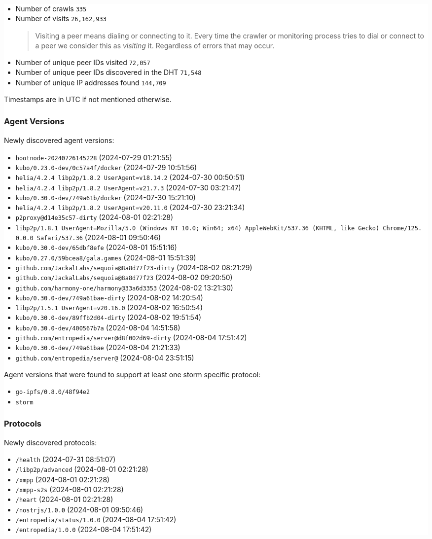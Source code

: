 - Number of crawls `335`
- Number of visits `26,162,933`
  > Visiting a peer means dialing or connecting to it. Every time the crawler or monitoring process tries to dial or connect to a peer we consider this as _visiting_ it. Regardless of errors that may occur.
- Number of unique peer IDs visited `72,057`
- Number of unique peer IDs discovered in the DHT `71,548`
- Number of unique IP addresses found `144,709`

Timestamps are in UTC if not mentioned otherwise.

### Agent Versions

Newly discovered agent versions:

- `bootnode-20240726145228` (2024-07-29 01:21:55)
- `kubo/0.23.0-dev/0c57a4f/docker` (2024-07-29 10:51:56)
- `helia/4.2.4 libp2p/1.8.2 UserAgent=v18.14.2` (2024-07-30 00:50:51)
- `helia/4.2.4 libp2p/1.8.2 UserAgent=v21.7.3` (2024-07-30 03:21:47)
- `kubo/0.30.0-dev/749a61b/docker` (2024-07-30 15:21:10)
- `helia/4.2.4 libp2p/1.8.2 UserAgent=v20.11.0` (2024-07-30 23:21:34)
- `p2proxy@d14e35c57-dirty` (2024-08-01 02:21:28)
- `libp2p/1.8.1 UserAgent=Mozilla/5.0 (Windows NT 10.0; Win64; x64) AppleWebKit/537.36 (KHTML, like Gecko) Chrome/125.0.0.0 Safari/537.36` (2024-08-01 09:50:46)
- `kubo/0.30.0-dev/65dbf8efe` (2024-08-01 15:51:16)
- `kubo/0.27.0/59bcea8/gala.games` (2024-08-01 15:51:39)
- `github.com/JackalLabs/sequoia@8a8d77f23-dirty` (2024-08-02 08:21:29)
- `github.com/JackalLabs/sequoia@8a8d77f23` (2024-08-02 09:20:50)
- `github.com/harmony-one/harmony@33a6d3353` (2024-08-02 13:21:30)
- `kubo/0.30.0-dev/749a61bae-dirty` (2024-08-02 14:20:54)
- `libp2p/1.5.1 UserAgent=v20.16.0` (2024-08-02 16:50:54)
- `kubo/0.30.0-dev/89ffb2d04-dirty` (2024-08-02 19:51:54)
- `kubo/0.30.0-dev/400567b7a` (2024-08-04 14:51:58)
- `github.com/entropedia/server@d8f002d69-dirty` (2024-08-04 17:51:42)
- `kubo/0.30.0-dev/749a61bae` (2024-08-04 21:21:33)
- `github.com/entropedia/server@` (2024-08-04 23:51:15)

Agent versions that were found to support at least one [storm specific protocol](#storm-specific-protocols):

- `go-ipfs/0.8.0/48f94e2`
- `storm`

### Protocols

Newly discovered protocols:


- `/health` (2024-07-31 08:51:07)
- `/libp2p/advanced` (2024-08-01 02:21:28)
- `/xmpp` (2024-08-01 02:21:28)
- `/xmpp-s2s` (2024-08-01 02:21:28)
- `/heart` (2024-08-01 02:21:28)
- `/nostrjs/1.0.0` (2024-08-01 09:50:46)
- `/entropedia/status/1.0.0` (2024-08-04 17:51:42)
- `/entropedia/1.0.0` (2024-08-04 17:51:42)
